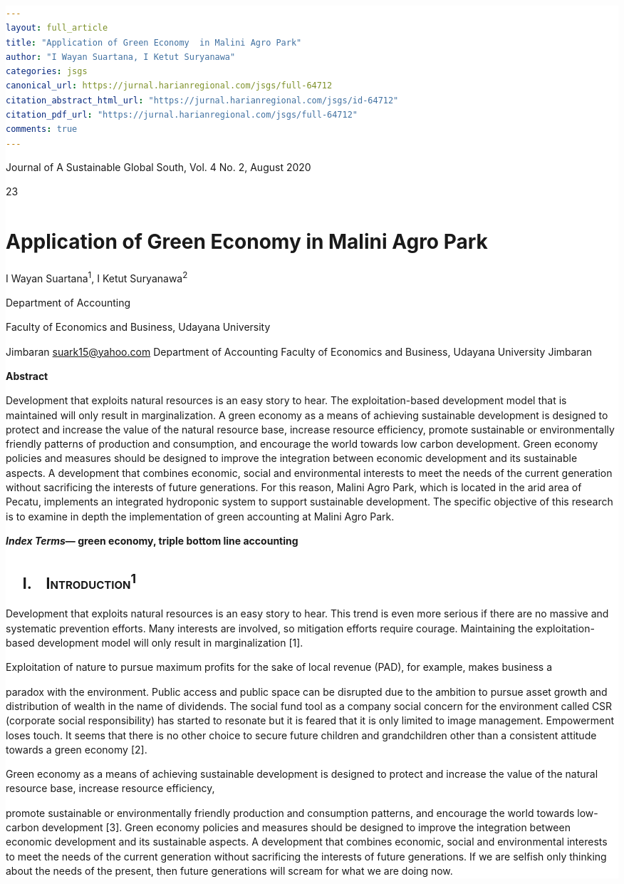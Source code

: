 ```yaml
---
layout: full_article
title: "Application of Green Economy  in Malini Agro Park"
author: "I Wayan Suartana, I Ketut Suryanawa"
categories: jsgs
canonical_url: https://jurnal.harianregional.com/jsgs/full-64712 
citation_abstract_html_url: "https://jurnal.harianregional.com/jsgs/id-64712"
citation_pdf_url: "https://jurnal.harianregional.com/jsgs/full-64712"  
comments: true
---
```


<p><span class="font3">Journal of A Sustainable Global South, Vol. 4 No. 2, August 2020</span></p>
<p><span class="font3">23</span></p><a name="caption1"></a>
<h1><a name="bookmark0"></a><span class="font5"><a name="bookmark1"></a>Application of Green Economy in Malini Agro Park</span></h1>
<p><span class="font4">I Wayan Suartana<sup>1</sup>, I Ketut Suryanawa<sup>2</sup></span></p>
<p><span class="font3">Department of Accounting</span></p>
<p><span class="font3">Faculty of Economics and Business, Udayana University</span></p>
<p><span class="font3">Jimbaran </span><a href="mailto:suark15@yahoo.com"><span class="font3">suark15@yahoo.com</span></a><span class="font3"> Department of Accounting Faculty of Economics and Business, Udayana University Jimbaran</span></p>
<p><span class="font3" style="font-weight:bold;">Abstract</span></p>
<p><span class="font3">Development that exploits natural resources is an easy story to hear. The exploitation-based development model that is maintained will only result in marginalization. A green economy as a means of achieving sustainable development is designed to protect and increase the value of the natural resource base, increase resource efficiency, promote sustainable or environmentally friendly patterns of production and consumption, and encourage the world towards low carbon development. Green economy policies and measures should be designed to improve the integration between economic development and its sustainable aspects. A development that combines economic, social and environmental interests to meet the needs of the current generation without sacrificing the interests of future generations. For this reason, Malini Agro Park, which is located in the arid area of Pecatu, implements an integrated hydroponic system to support sustainable development. The specific objective of this research is to examine in depth the implementation of green accounting at Malini Agro Park.</span></p>
<p><span class="font2" style="font-weight:bold;font-style:italic;">Index Terms</span><span class="font2" style="font-weight:bold;">— green economy, triple bottom line accounting</span></p>
<ul style="list-style:none;"><li>
<h2><a name="bookmark2"></a><span class="font3"><a name="bookmark3"></a>I.</span><span class="font3" style="font-variant:small-caps;"> &nbsp;&nbsp;&nbsp;Introduction<sup>1</sup></span></h2></li></ul>
<p><span class="font3">Development that exploits natural resources is an easy story to hear. This trend is even more serious if there are no massive and systematic prevention efforts. Many interests are involved, so mitigation efforts require courage. Maintaining the exploitation-based development model will only result in marginalization [1].</span></p>
<p><span class="font3">Exploitation of nature to pursue maximum profits for the sake of local revenue (PAD), for example, makes business a</span></p>
<p><span class="font3">paradox with the environment. Public access and public space can be disrupted due to the ambition to pursue asset growth and distribution of wealth in the name of dividends. The social fund tool as a company social concern for the environment called CSR (corporate social responsibility) has started to resonate but it is feared that it is only limited to image management. Empowerment loses touch. It seems that there is no other choice to secure future children and grandchildren other than a consistent attitude towards a green economy [2].</span></p>
<p><span class="font3">Green economy as a means of achieving sustainable development is designed to protect and increase the value of the natural resource base, increase resource efficiency,</span></p>
<p><span class="font3">promote sustainable or environmentally friendly production and consumption patterns, and encourage the world towards low-carbon development [3]. Green economy policies and measures should be designed to improve the integration between economic development and its sustainable aspects. A development that combines economic, social and environmental interests to meet the needs of the current generation without sacrificing the interests of future generations. If we are selfish only thinking about the needs of the present, then future generations will scream for what we are doing now.</span></p>